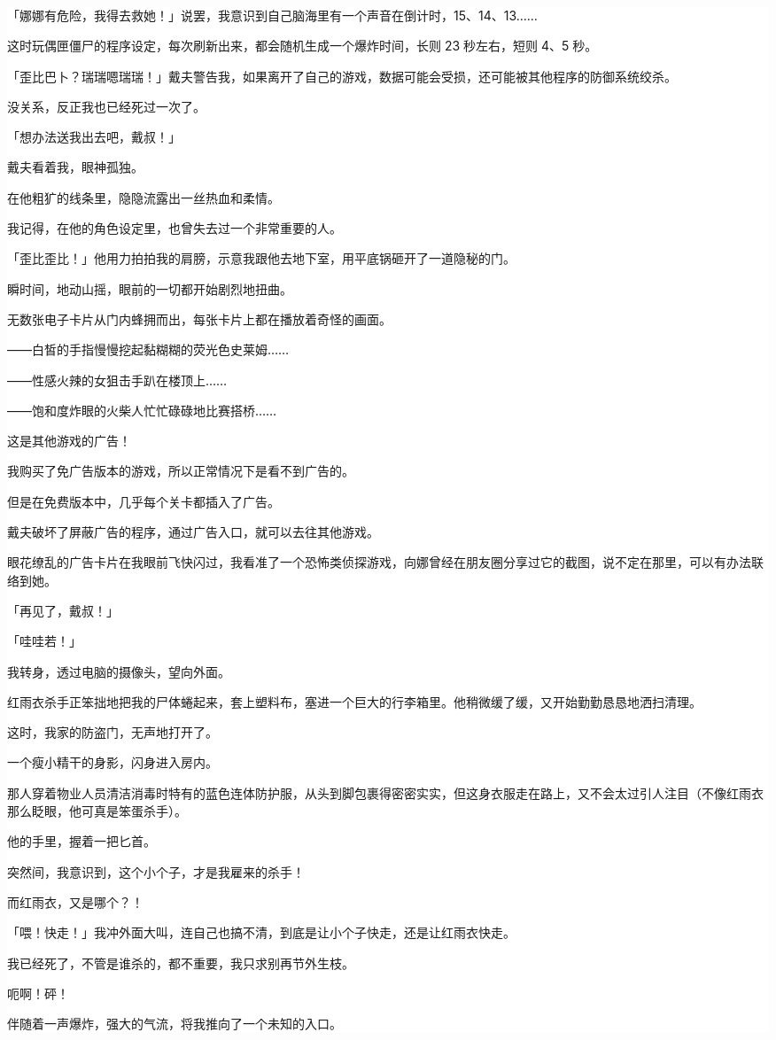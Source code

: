 「娜娜有危险，我得去救她！」说罢，我意识到自己脑海里有一个声音在倒计时，15、14、13……

这时玩偶匣僵尸的程序设定，每次刷新出来，都会随机生成一个爆炸时间，长则 23 秒左右，短则 4、5 秒。

「歪比巴卜？瑞瑞嗯瑞瑞！」戴夫警告我，如果离开了自己的游戏，数据可能会受损，还可能被其他程序的防御系统绞杀。

没关系，反正我也已经死过一次了。

「想办法送我出去吧，戴叔！」

戴夫看着我，眼神孤独。

在他粗犷的线条里，隐隐流露出一丝热血和柔情。

我记得，在他的角色设定里，也曾失去过一个非常重要的人。

「歪比歪比！」他用力拍拍我的肩膀，示意我跟他去地下室，用平底锅砸开了一道隐秘的门。

瞬时间，地动山摇，眼前的一切都开始剧烈地扭曲。

无数张电子卡片从门内蜂拥而出，每张卡片上都在播放着奇怪的画面。

——白皙的手指慢慢挖起黏糊糊的荧光色史莱姆……

——性感火辣的女狙击手趴在楼顶上……

——饱和度炸眼的火柴人忙忙碌碌地比赛搭桥……

这是其他游戏的广告！

我购买了免广告版本的游戏，所以正常情况下是看不到广告的。

但是在免费版本中，几乎每个关卡都插入了广告。

戴夫破坏了屏蔽广告的程序，通过广告入口，就可以去往其他游戏。

眼花缭乱的广告卡片在我眼前飞快闪过，我看准了一个恐怖类侦探游戏，向娜曾经在朋友圈分享过它的截图，说不定在那里，可以有办法联络到她。

「再见了，戴叔！」

「哇哇若！」

我转身，透过电脑的摄像头，望向外面。

红雨衣杀手正笨拙地把我的尸体蜷起来，套上塑料布，塞进一个巨大的行李箱里。他稍微缓了缓，又开始勤勤恳恳地洒扫清理。

这时，我家的防盗门，无声地打开了。

一个瘦小精干的身影，闪身进入房内。

那人穿着物业人员清洁消毒时特有的蓝色连体防护服，从头到脚包裹得密密实实，但这身衣服走在路上，又不会太过引人注目（不像红雨衣那么眨眼，他可真是笨蛋杀手）。

他的手里，握着一把匕首。

突然间，我意识到，这个小个子，才是我雇来的杀手！

而红雨衣，又是哪个？！

「喂！快走！」我冲外面大叫，连自己也搞不清，到底是让小个子快走，还是让红雨衣快走。

我已经死了，不管是谁杀的，都不重要，我只求别再节外生枝。

呃啊！砰！

伴随着一声爆炸，强大的气流，将我推向了一个未知的入口。
